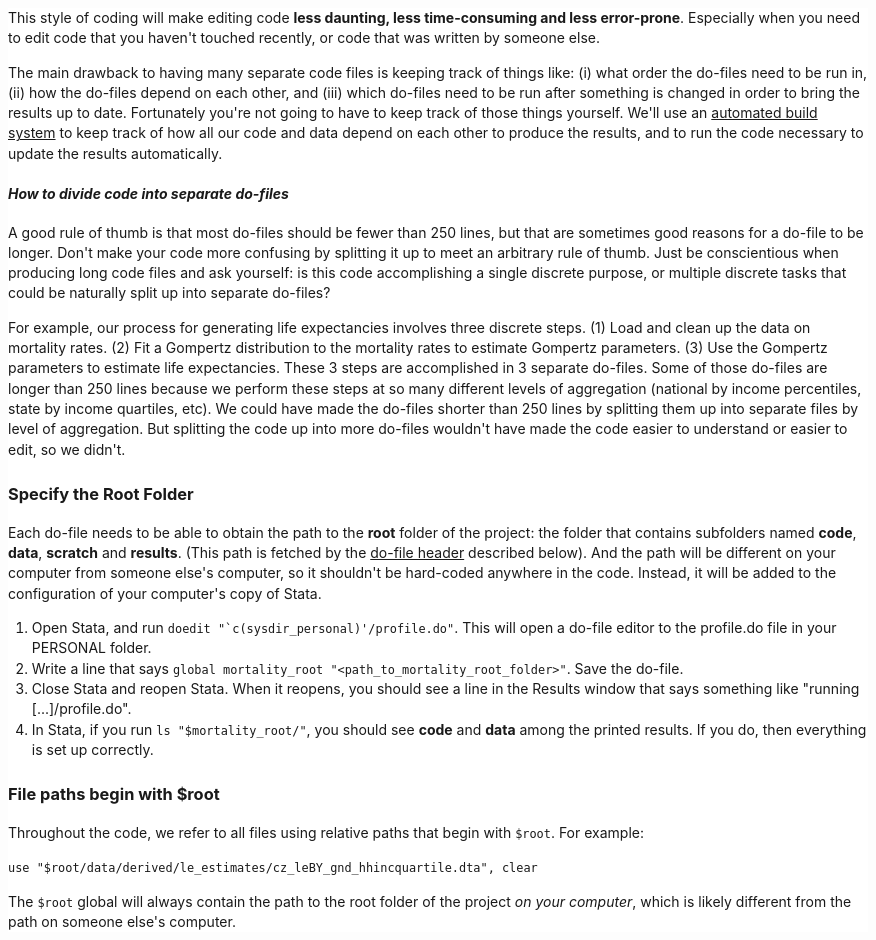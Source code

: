 This style of coding will make editing code **less daunting, less time-consuming and less error-prone**. Especially when you need to edit code that you haven't touched recently, or code that was written by someone else.

The main drawback to having many separate code files is keeping track of things like: (i) what order the do-files need to be run in, (ii) how the do-files depend on each other, and (iii)  which do-files need to be run after something is changed in order to bring the results up to date. Fortunately you're not going to have to keep track of those things yourself. We'll use an [automated build system](#automated-builds) to keep track of how all our code and data depend on each other to produce the results, and to run the code necessary to update the results automatically.

#### *How to divide code into separate do-files*

A good rule of thumb is that most do-files should be fewer than 250 lines, but that are sometimes good reasons for a do-file to be longer. Don't make your code more confusing by splitting it up to meet an arbitrary rule of thumb. Just be conscientious when producing long code files and ask yourself: is this code accomplishing a single discrete purpose, or multiple discrete tasks that could be naturally split up into separate do-files?

For example, our process for generating life expectancies involves three discrete steps. (1) Load and clean up the data on mortality rates. (2) Fit a Gompertz distribution to the mortality rates to estimate Gompertz parameters. (3) Use the Gompertz parameters to estimate life expectancies. These 3 steps are accomplished in 3 separate do-files. Some of those do-files are longer than 250 lines because we perform these steps at so many different levels of aggregation (national by income percentiles, state by income quartiles, etc). We could have made the do-files shorter than 250 lines by splitting them up into separate files by level of aggregation. But splitting the code up into more do-files wouldn't have made the code easier to understand or easier to edit, so we didn't.

### Specify the Root Folder

Each do-file needs to be able to obtain the path to the **root** folder of the project: the folder that contains subfolders named **code**, **data**, **scratch** and **results**. (This path is fetched by the [do-file header](#do-file-header) described below). And the path will be different on your computer from someone else's computer, so it shouldn't be hard-coded anywhere in the code. Instead, it will be added to the configuration of your computer's copy of Stata.

1. Open Stata, and run ``doedit "`c(sysdir_personal)'/profile.do"``. This will open a do-file editor to the profile.do file in your PERSONAL folder.
2. Write a line that says `global mortality_root "<path_to_mortality_root_folder>"`. Save the do-file.
3. Close Stata and reopen Stata. When it reopens, you should see a line in the Results window that says something like "running [...]/profile.do".
4. In Stata, if you run `ls "$mortality_root/"`, you should see **code** and **data** among the printed results. If you do, then everything is set up correctly.

### File paths begin with $root

Throughout the code, we refer to all files using relative paths that begin with `$root`. For example:

```
use "$root/data/derived/le_estimates/cz_leBY_gnd_hhincquartile.dta", clear
```

The `$root` global will always contain the path to the root folder of the project *on your computer*, which is likely different from the path on someone else's computer.
